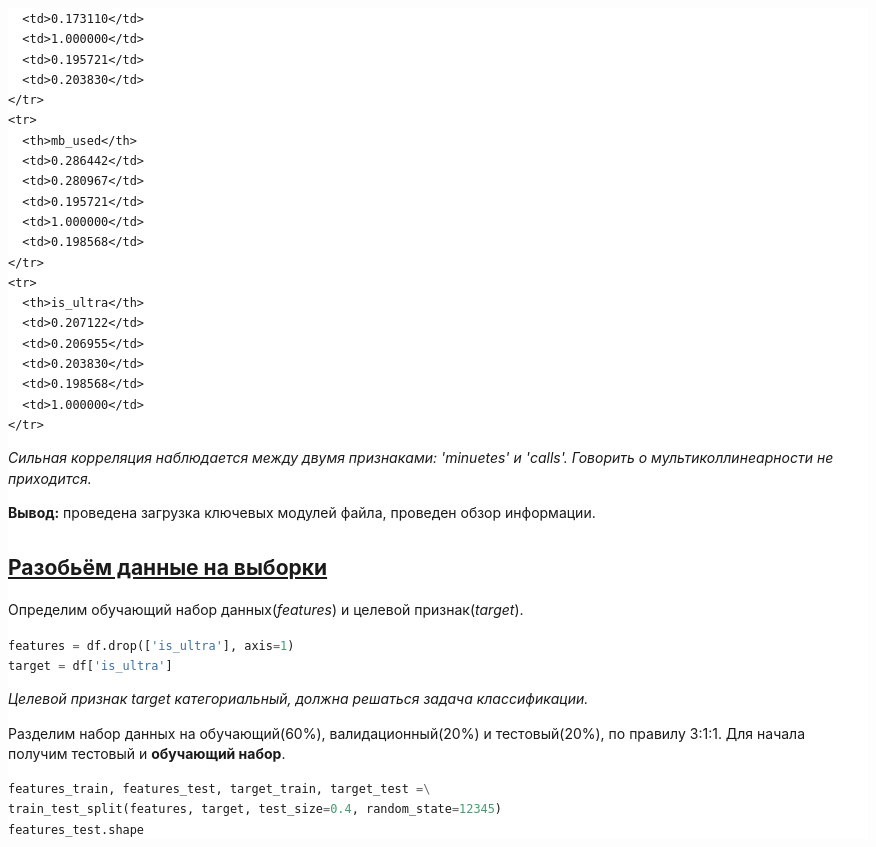       <td>0.173110</td>
      <td>1.000000</td>
      <td>0.195721</td>
      <td>0.203830</td>
    </tr>
    <tr>
      <th>mb_used</th>
      <td>0.286442</td>
      <td>0.280967</td>
      <td>0.195721</td>
      <td>1.000000</td>
      <td>0.198568</td>
    </tr>
    <tr>
      <th>is_ultra</th>
      <td>0.207122</td>
      <td>0.206955</td>
      <td>0.203830</td>
      <td>0.198568</td>
      <td>1.000000</td>
    </tr>
  </tbody>
</table>
</div>



*Сильная корреляция наблюдается между двумя признаками: 'minuetes' и 'calls'. Говорить о мультиколлинеарности не приходится.*

**Вывод:** проведена загрузка ключевых модулей файла, проведен обзор информации.

<a id='my_section_2'></a>
## [Разобьём данные на выборки](#content_2)

Определим обучающий набор данных(*features*) и целевой признак(*target*).


```python
features = df.drop(['is_ultra'], axis=1)
target = df['is_ultra']
```

*Целевой признак target категориальный, должна решаться задача классификации.*

Разделим набор данных на обучающий(60%), валидационный(20%) и тестовый(20%), по правилу 3:1:1.
Для начала получим тестовый и **обучающий набор**.


```python
features_train, features_test, target_train, target_test =\
train_test_split(features, target, test_size=0.4, random_state=12345)
features_test.shape
```



